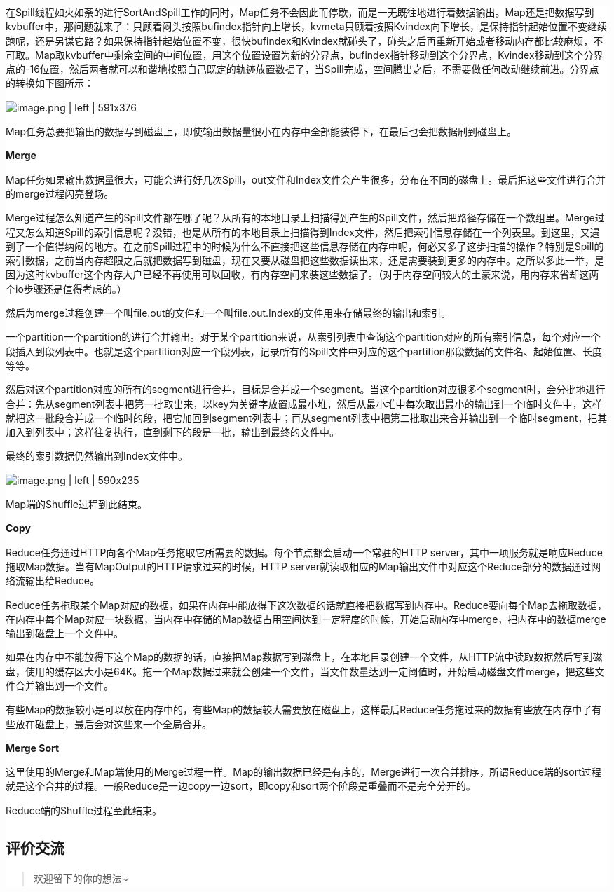 在Spill线程如火如荼的进行SortAndSpill工作的同时，Map任务不会因此而停歇，而是一无既往地进行着数据输出。Map还是把数据写到kvbuffer中，那问题就来了：只顾着闷头按照bufindex指针向上增长，kvmeta只顾着按照Kvindex向下增长，是保持指针起始位置不变继续跑呢，还是另谋它路？如果保持指针起始位置不变，很快bufindex和Kvindex就碰头了，碰头之后再重新开始或者移动内存都比较麻烦，不可取。Map取kvbuffer中剩余空间的中间位置，用这个位置设置为新的分界点，bufindex指针移动到这个分界点，Kvindex移动到这个分界点的-16位置，然后两者就可以和谐地按照自己既定的轨迹放置数据了，当Spill完成，空间腾出之后，不需要做任何改动继续前进。分界点的转换如下图所示：


![image.png | left | 591x376](https://cdn.nlark.com/yuque/0/2018/png/199648/1542030948718-dd318e24-e3cb-4df0-a407-5a6c1bfbb64c.png "")



Map任务总要把输出的数据写到磁盘上，即使输出数据量很小在内存中全部能装得下，在最后也会把数据刷到磁盘上。

__Merge__

Map任务如果输出数据量很大，可能会进行好几次Spill，out文件和Index文件会产生很多，分布在不同的磁盘上。最后把这些文件进行合并的merge过程闪亮登场。

Merge过程怎么知道产生的Spill文件都在哪了呢？从所有的本地目录上扫描得到产生的Spill文件，然后把路径存储在一个数组里。Merge过程又怎么知道Spill的索引信息呢？没错，也是从所有的本地目录上扫描得到Index文件，然后把索引信息存储在一个列表里。到这里，又遇到了一个值得纳闷的地方。在之前Spill过程中的时候为什么不直接把这些信息存储在内存中呢，何必又多了这步扫描的操作？特别是Spill的索引数据，之前当内存超限之后就把数据写到磁盘，现在又要从磁盘把这些数据读出来，还是需要装到更多的内存中。之所以多此一举，是因为这时kvbuffer这个内存大户已经不再使用可以回收，有内存空间来装这些数据了。（对于内存空间较大的土豪来说，用内存来省却这两个io步骤还是值得考虑的。）

然后为merge过程创建一个叫file.out的文件和一个叫file.out.Index的文件用来存储最终的输出和索引。

一个partition一个partition的进行合并输出。对于某个partition来说，从索引列表中查询这个partition对应的所有索引信息，每个对应一个段插入到段列表中。也就是这个partition对应一个段列表，记录所有的Spill文件中对应的这个partition那段数据的文件名、起始位置、长度等等。

然后对这个partition对应的所有的segment进行合并，目标是合并成一个segment。当这个partition对应很多个segment时，会分批地进行合并：先从segment列表中把第一批取出来，以key为关键字放置成最小堆，然后从最小堆中每次取出最小的输出到一个临时文件中，这样就把这一批段合并成一个临时的段，把它加回到segment列表中；再从segment列表中把第二批取出来合并输出到一个临时segment，把其加入到列表中；这样往复执行，直到剩下的段是一批，输出到最终的文件中。

最终的索引数据仍然输出到Index文件中。


![image.png | left | 590x235](https://cdn.nlark.com/yuque/0/2018/png/199648/1542030970368-39564007-a353-4126-a142-d2a7a63242af.png "")


Map端的Shuffle过程到此结束。

__Copy__

Reduce任务通过HTTP向各个Map任务拖取它所需要的数据。每个节点都会启动一个常驻的HTTP server，其中一项服务就是响应Reduce拖取Map数据。当有MapOutput的HTTP请求过来的时候，HTTP server就读取相应的Map输出文件中对应这个Reduce部分的数据通过网络流输出给Reduce。

Reduce任务拖取某个Map对应的数据，如果在内存中能放得下这次数据的话就直接把数据写到内存中。Reduce要向每个Map去拖取数据，在内存中每个Map对应一块数据，当内存中存储的Map数据占用空间达到一定程度的时候，开始启动内存中merge，把内存中的数据merge输出到磁盘上一个文件中。

如果在内存中不能放得下这个Map的数据的话，直接把Map数据写到磁盘上，在本地目录创建一个文件，从HTTP流中读取数据然后写到磁盘，使用的缓存区大小是64K。拖一个Map数据过来就会创建一个文件，当文件数量达到一定阈值时，开始启动磁盘文件merge，把这些文件合并输出到一个文件。

有些Map的数据较小是可以放在内存中的，有些Map的数据较大需要放在磁盘上，这样最后Reduce任务拖过来的数据有些放在内存中了有些放在磁盘上，最后会对这些来一个全局合并。

__Merge Sort__

这里使用的Merge和Map端使用的Merge过程一样。Map的输出数据已经是有序的，Merge进行一次合并排序，所谓Reduce端的sort过程就是这个合并的过程。一般Reduce是一边copy一边sort，即copy和sort两个阶段是重叠而不是完全分开的。

Reduce端的Shuffle过程至此结束。


## 评价交流

> 欢迎留下的你的想法~

<Valine></Valine>
